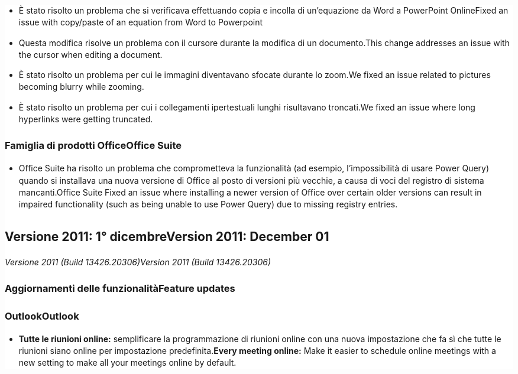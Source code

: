 
- <span data-ttu-id="a9bc5-424">È stato risolto un problema che si verificava effettuando copia e incolla di un’equazione da Word a PowerPoint Online</span><span class="sxs-lookup"><span data-stu-id="a9bc5-424">Fixed an issue with copy/paste of an equation from Word to Powerpoint</span></span>


- <span data-ttu-id="a9bc5-425">Questa modifica risolve un problema con il cursore durante la modifica di un documento.</span><span class="sxs-lookup"><span data-stu-id="a9bc5-425">This change addresses an issue with the cursor when editing a document.</span></span>


- <span data-ttu-id="a9bc5-426">È stato risolto un problema per cui le immagini diventavano sfocate durante lo zoom.</span><span class="sxs-lookup"><span data-stu-id="a9bc5-426">We fixed an issue related to pictures becoming blurry while zooming.</span></span>


- <span data-ttu-id="a9bc5-427">È stato risolto un problema per cui i collegamenti ipertestuali lunghi risultavano troncati.</span><span class="sxs-lookup"><span data-stu-id="a9bc5-427">We fixed an issue where long hyperlinks were getting truncated.</span></span>


### <a name="office-suite"></a><span data-ttu-id="a9bc5-428">Famiglia di prodotti Office</span><span class="sxs-lookup"><span data-stu-id="a9bc5-428">Office Suite</span></span>

- <span data-ttu-id="a9bc5-429">Office Suite ha risolto un problema che comprometteva la funzionalità (ad esempio, l’impossibilità di usare Power Query) quando si installava una nuova versione di Office al posto di versioni più vecchie, a causa di voci del registro di sistema mancanti.</span><span class="sxs-lookup"><span data-stu-id="a9bc5-429">Office Suite Fixed an issue where installing a newer version of Office over certain older versions can result in impaired functionality (such as being unable to use Power Query) due to missing registry entries.</span></span>



[//]: # (DO NOT REMOVE BUGDETAILS CONTENT END)

## <a name="version-2011-december-01"></a><span data-ttu-id="a9bc5-431">Versione 2011: 1° dicembre</span><span class="sxs-lookup"><span data-stu-id="a9bc5-431">Version 2011: December 01</span></span>
<span data-ttu-id="a9bc5-432">*Versione 2011 (Build 13426.20306)*</span><span class="sxs-lookup"><span data-stu-id="a9bc5-432">*Version 2011 (Build 13426.20306)*</span></span>

[//]: # (DO NOT REMOVE FEATUREDETAILS CONTENT START)

### <a name="feature-updates"></a><span data-ttu-id="a9bc5-434">Aggiornamenti delle funzionalità</span><span class="sxs-lookup"><span data-stu-id="a9bc5-434">Feature updates</span></span>
### <a name="outlook"></a><span data-ttu-id="a9bc5-435">Outlook</span><span class="sxs-lookup"><span data-stu-id="a9bc5-435">Outlook</span></span>

- <span data-ttu-id="a9bc5-436">**Tutte le riunioni online:** semplificare la programmazione di riunioni online con una nuova impostazione che fa sì che tutte le riunioni siano online per impostazione predefinita.</span><span class="sxs-lookup"><span data-stu-id="a9bc5-436">**Every meeting online:** Make it easier to schedule online meetings with a new setting to make all your meetings online by default.</span></span>


[//]: # (NON RIMUOVERE)
[//]: # (DO NOT REMOVE FEATUREDETAILS CONTENT END)
[//]: # (DO NOT REMOVE BUGDETAILS CONTENT START)
[//]: # (DO NOT REMOVE FEATUREDETAILS CONTENT END)
[//]: # (DO NOT REMOVE BUGDETAILS CONTENT START)
[//]: # (DO NOT REMOVE BUGDETAILS CONTENT START)
[//]: # (DO NOT REMOVE BUGDETAILS CONTENT START)
[//]: # (DO NOT REMOVE FEATUREDETAILS CONTENT END)
[//]: # (DO NOT REMOVE BUGDETAILS CONTENT START)
[//]: # (DO NOT REMOVE FEATUREDETAILS CONTENT END)
[//]: # (DO NOT REMOVE FEATUREDETAILS CONTENT END)
[//]: # (DO NOT REMOVE BUGDETAILS CONTENT START)
[//]: # (DO NOT REMOVE FEATUREDETAILS CONTENT END)
[//]: # (DO NOT REMOVE BUGDETAILS CONTENT START)
[//]: # (DO NOT REMOVE FEATUREDETAILS CONTENT END)
[//]: # (DO NOT REMOVE BUGDETAILS CONTENT START)
[//]: # (DO NOT REMOVE FEATUREDETAILS CONTENT END)
[//]: # (DO NOT REMOVE BUGDETAILS CONTENT START)
[//]: # (DO NOT REMOVE FEATUREDETAILS CONTENT END)
[//]: # (DO NOT REMOVE BUGDETAILS CONTENT START)
[//]: # (DO NOT REMOVE FEATUREDETAILS CONTENT END)
[//]: # (DO NOT REMOVE BUGDETAILS CONTENT START)
[//]: # (DO NOT REMOVE FEATUREDETAILS CONTENT END)
[//]: # (DO NOT REMOVE BUGDETAILS CONTENT START)
[//]: # (DO NOT REMOVE BUGDETAILS CONTENT START)
[//]: # (DO NOT REMOVE FEATUREDETAILS CONTENT END)
[//]: # (DO NOT REMOVE BUGDETAILS CONTENT START)
[//]: # (DO NOT REMOVE FEATUREDETAILS CONTENT END)
[//]: # (DO NOT REMOVE BUGDETAILS CONTENT START)
[//]: # (DO NOT REMOVE FEATUREDETAILS CONTENT END)
[//]: # (DO NOT REMOVE BUGDETAILS CONTENT START)